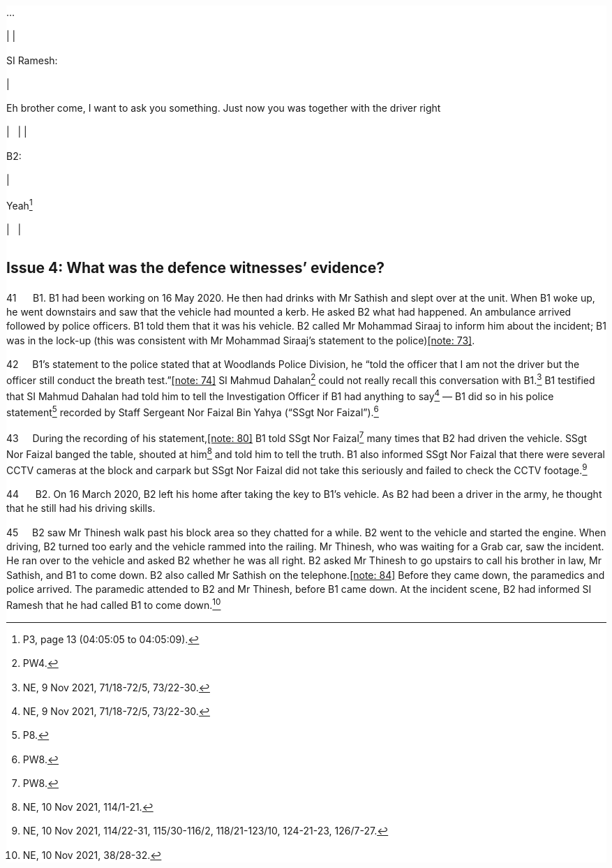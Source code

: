 …

 |
| 

SI Ramesh:

 | 

Eh brother come, I want to ask you something. Just now you was together with the driver right

 |   |
| 

B2:

 | 

Yeah[^72]

 |   |

  
  

## Issue 4: What was the defence witnesses’ evidence?

41      B1. B1 had been working on 16 May 2020. He then had drinks with Mr Sathish and slept over at the unit. When B1 woke up, he went downstairs and saw that the vehicle had mounted a kerb. He asked B2 what had happened. An ambulance arrived followed by police officers. B1 told them that it was his vehicle. B2 called Mr Mohammad Siraaj to inform him about the incident; B1 was in the lock-up (this was consistent with Mr Mohammad Siraaj’s statement to the police)[\[note: 73\]](#Ftn_73).

42     B1’s statement to the police stated that at Woodlands Police Division, he “told the officer that I am not the driver but the officer still conduct the breath test.”[\[note: 74\]](#Ftn_74) SI Mahmud Dahalan[^75] could not really recall this conversation with B1.[^76] B1 testified that SI Mahmud Dahalan had told him to tell the Investigation Officer if B1 had anything to say[^77] — B1 did so in his police statement[^78] recorded by Staff Sergeant Nor Faizal Bin Yahya (“SSgt Nor Faizal”).[^79]

43     During the recording of his statement,[\[note: 80\]](#Ftn_80) B1 told SSgt Nor Faizal[^81] many times that B2 had driven the vehicle. SSgt Nor Faizal banged the table, shouted at him[^82] and told him to tell the truth. B1 also informed SSgt Nor Faizal that there were several CCTV cameras at the block and carpark but SSgt Nor Faizal did not take this seriously and failed to check the CCTV footage.[^83]

44      B2. On 16 March 2020, B2 left his home after taking the key to B1’s vehicle. As B2 had been a driver in the army, he thought that he still had his driving skills.

45     B2 saw Mr Thinesh walk past his block area so they chatted for a while. B2 went to the vehicle and started the engine. When driving, B2 turned too early and the vehicle rammed into the railing. Mr Thinesh, who was waiting for a Grab car, saw the incident. He ran over to the vehicle and asked B2 whether he was all right. B2 asked Mr Thinesh to go upstairs to call his brother in law, Mr Sathish, and B1 to come down. B2 also called Mr Sathish on the telephone.[\[note: 84\]](#Ftn_84) Before they came down, the paramedics and police arrived. The paramedic attended to B2 and Mr Thinesh, before B1 came down. At the incident scene, B2 had informed SI Ramesh that he had called B1 to come down.[^85]


[^2]: P1.
[^3]: PW1.
[^4]: SCDF officer: Sergeant Zaidil Fitrie Mohd Jamal (PW1).
[^5]: NE, 9 Nov 2021, 18/26-19/10, 20/20-31.
[^6]: P10.
[^7]: P5 at Q&A8.
[^8]: NE, 10 Nov 2021, 62/3-5, 66/22-26, 84/29-85/26.
[^9]: DAC-920373-2020, MAC-910311-2021 and MAC-908094-2020.
[^10]: MAC-902509-2022 and MAC-902508-2022.
[^11]: DAC-920373-2020. See also P4.
[^12]: MAC-910311-2021.
[^13]: MAC-908094-2020.
[^14]: NE, 9 Nov 2021, 2/6-3/2.
[^15]: NE, 9 Nov 2021, 3/5-23.
[^16]: MAC-902509-2022.
[^17]: MAC-902508-2022.
[^18]: P5 at Q&A8.
[^19]: NE, 10 Nov 2021, 62/3-5, 66/22-26, 84/29-85/26.
[^20]: P10.
[^21]: PW8.
[^22]: NE, 10 Nov 2021, 114/22-31, 115/30-116/2, 118/21-123/10, 124-21-23, 126/7-27, 135/20-137/1.
[^23]: PW3.
[^24]: P1.
[^25]: NE, 9 Nov 2021, 55/25-56/15.
[^26]: NE, 9 Nov 2021, 55/25-56/15.
[^27]: NE, 9 Nov 2021, 55/25-56/15, 57/23-26.
[^28]: NE, 9 Nov 2021, 61/13.
[^29]: NE, 9 Nov 2021, 62/14-25.
[^30]: NE, 9 Nov 2021, 57/32-58/2.
[^31]: NE, 9 Nov 2021, 63/15-64/5.
[^32]: NE, 9 Nov 2021, 63/15-64/5.
[^33]: NE, 9 Nov 2021, 63/6-14.
[^34]: NE, 9 Nov 2021, 63/15-64/5.
[^35]: NE, 9 Nov 2021, 63/6-14.
[^36]: PW1. NE, 9 Nov 2021, 43/1-7. NE, 10 Nov 2021, 21/25-27.
[^37]: NE, 9 Nov 2021, 7/3-5.
[^38]: NE, 9 Nov 2021, 16/3-6.
[^39]: NE, 9 Nov 2021, 18/26-19/10, 20/20-31.
[^40]: NE, 9 Nov 2021, 7/14-27, 15/25-28.
[^41]: NE, 9 Nov 2021, 7/26, 8/30, 17/31.
[^42]: NE, 9 Nov 2021, 8/3-32. NE, 10 Nov 2021, 20/17-21.
[^43]: NE, 9 Nov 2021, 17/29-18/8. NE, 10 Nov 2021, 20/22-25.
[^44]: NE, 9 Nov 2021, 20/9-19.
[^45]: PW2.
[^46]: NE, 9 Nov 2021, 24/23-25/17.
[^47]: NE, 9 Nov 2021, 25/8-12.
[^48]: NE, 9 Nov 2021, 25/26-26/10, 26/24-27/8, 27/19-28/1, 47/5-8.
[^49]: NE, 9 Nov 2021, 37/4-38/2.
[^50]: NE, 9 Nov 2021, 50/7-52/2.
[^51]: NE, 9 Nov 2021, 52/12-20.
[^52]: NE, 9 Nov 2021, 32/1-7.
[^53]: NE, 9 Nov 2021, 44/14-45/8.
[^54]: NE, 9 Nov 2021, 49/6-24, 50/7-52/2.
[^55]: PW5.
[^56]: NE, 9 Nov 2021, 78/21-79/10.
[^57]: NE, 9 Nov 2021, 79/11-18.
[^58]: NE, 9 Nov 2021, 79/19-28, 92/4-32, 96/4-6.
[^59]: PW6.
[^60]: SSgt Johnson Goh (PW5) and SSgt Muhammad Hidayat (PW2).
[^61]: NE, 10 Nov 2021, 5/24-29.
[^62]: NE, 10 Nov 2021, 7/26-28, 44/8-11.
[^63]: NE, 10 Nov 2021, 25/10-15, 31/29-32/9, 49/17-50/27.
[^64]: NE, 10 Nov 2021, 50/28-51/3, 53/18-31.
[^65]: NE, 10 Nov 2021, 14/15-21, 28/15-29/25, 38/19-27, 42/15-17, 54/7-8.
[^66]: NE, 10 Nov 2021, 14/15-21, 32/18-29, 54/7-8.
[^67]: See P3 for the transcript.
[^68]: P3, page 10 (04:02:52 to 04:02:57).
[^69]: P3, page 10 (04:03:02 to 04:03:07).
[^70]: P3, pages 10-12 (04:03:18 to 04:03:40).
[^71]: P3, page 8 (04:02:32). NE, 9 Nov 2021, 38/5-13.
[^72]: P3, page 13 (04:05:05 to 04:05:09).
[^73]: P5, Q&A9 and Q&A10.
[^74]: P8 at Q&A5. NE, 9 Nov 2021, 71/18-72/5. NE, 10 Nov 2021, 124/11-20, 125/2-26.
[^75]: PW4.
[^76]: NE, 9 Nov 2021, 71/18-72/5, 73/22-30.
[^77]: NE, 9 Nov 2021, 71/18-72/5, 73/22-30.
[^78]: P8.
[^79]: PW8.
[^80]: P8.
[^81]: PW8.
[^82]: NE, 10 Nov 2021, 114/1-21.
[^83]: NE, 10 Nov 2021, 114/22-31, 115/30-116/2, 118/21-123/10, 124-21-23, 126/7-27.
[^84]: P10 at \[2\].
[^85]: NE, 10 Nov 2021, 38/28-32.
[^86]: NE, 10 Nov 2021, 134/9-26.
[^87]: NE, 10 Nov 2021, 134/9-26.
[^88]: NE, 10 Nov 2021, 135/20-137/1.
[^89]: P10 at Q&A5.
[^90]: See also NE, 10 Nov 2021, 83/20-23.
[^91]: DW3.
[^92]: DW4.
[^93]: P14.
[^94]: PW7.
[^95]: P5 at Q&A8.
[^96]: See also the Prosecution’s Skeletal Closing Submissions at \[8\].
[^97]: NE, 10 Nov 2021, 67/19-26, 68/24-27, 70/12-31, 73/24-74/4, 77/19-79/5, 101/10-102/1.
[^98]: NE, 10 Nov 2021, 67/27-68/18, 72/26-73/23, 102/25-104/13.
[^99]: NE, 10 Nov 2021, 62/3-5, 66/22-26, 84/29-85/26.
[^100]: NE, 10 Nov 2021, 67/24-25, 68/20-23, 68/27-32, 71/9-14, 72/10-23, 73/19-23, 73/24-74/4, 76/6-19, 77/19-79/5.
[^101]: NE, 10 Nov 2021, 62/6-8, 65/26-29, 72/10-23, 76/16-17.
[^102]: P5 at Q&A10. NE, 10 Nov 2021, 62/9-12, 67/4-18, 68/32-69/1, 72/10-23, 74/26-32, 75/1-22, 76/6-19, 82/31-83/8, 130/3-132/1.
[^103]: P8.
[^104]: P3 at page 7.
[^105]: P5 at Q&A9. NE, 10 Nov 2021, 61/4-23, 72/10-23, 74/26-32, 76/6-19.
[^106]: PW3.
[^107]: P1.
[^108]: PW1.
[^109]: SCDF officer: Sergeant Zaidil Fitrie Mohd Jamal (PW1).
[^110]: NE, 9 Nov 2021, 18/26-19/10, 20/20-31.
[^111]: P10.
[^112]: See also the Prosecution’s Skeletal Closing Submissions at \[5\].
[^113]: P3 at page 11.
[^114]: See also the Prosecution’s Skeletal Closing Submissions at \[16\].
[^115]: P5 at Q&A8.
[^116]: NE, 10 Nov 2021, 62/3-5, 66/22-26, 84/29-85/26.
[^117]: DAC-920373-2020, MAC-910311-2021 and MAC-908094-2020.
[^118]: MAC-902509-2022 and MAC-902508-2022.